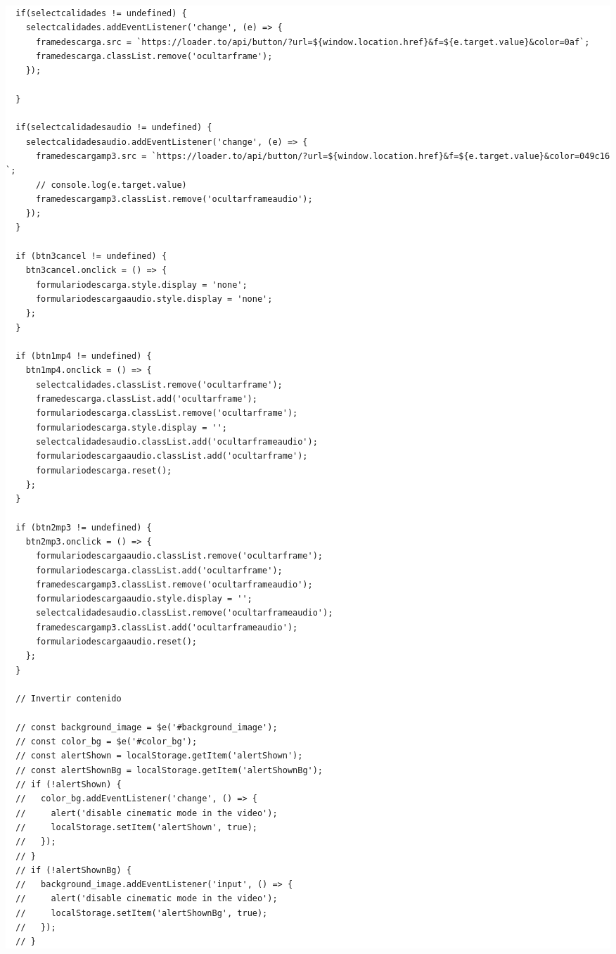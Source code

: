       if(selectcalidades != undefined) {
        selectcalidades.addEventListener('change', (e) => {
          framedescarga.src = `https://loader.to/api/button/?url=${window.location.href}&f=${e.target.value}&color=0af`;
          framedescarga.classList.remove('ocultarframe');
        });

      }

      if(selectcalidadesaudio != undefined) {
        selectcalidadesaudio.addEventListener('change', (e) => {
          framedescargamp3.src = `https://loader.to/api/button/?url=${window.location.href}&f=${e.target.value}&color=049c16`;
          // console.log(e.target.value)
          framedescargamp3.classList.remove('ocultarframeaudio');
        });
      }

      if (btn3cancel != undefined) {
        btn3cancel.onclick = () => {
          formulariodescarga.style.display = 'none';
          formulariodescargaaudio.style.display = 'none';
        };
      }

      if (btn1mp4 != undefined) {
        btn1mp4.onclick = () => {
          selectcalidades.classList.remove('ocultarframe');
          framedescarga.classList.add('ocultarframe');
          formulariodescarga.classList.remove('ocultarframe');
          formulariodescarga.style.display = '';
          selectcalidadesaudio.classList.add('ocultarframeaudio');
          formulariodescargaaudio.classList.add('ocultarframe');
          formulariodescarga.reset();
        };
      }

      if (btn2mp3 != undefined) {
        btn2mp3.onclick = () => {
          formulariodescargaaudio.classList.remove('ocultarframe');
          formulariodescarga.classList.add('ocultarframe');
          framedescargamp3.classList.remove('ocultarframeaudio');
          formulariodescargaaudio.style.display = '';
          selectcalidadesaudio.classList.remove('ocultarframeaudio');
          framedescargamp3.classList.add('ocultarframeaudio');
          formulariodescargaaudio.reset();
        };
      }

      // Invertir contenido

      // const background_image = $e('#background_image');
      // const color_bg = $e('#color_bg');
      // const alertShown = localStorage.getItem('alertShown');
      // const alertShownBg = localStorage.getItem('alertShownBg');
      // if (!alertShown) {
      //   color_bg.addEventListener('change', () => {
      //     alert('disable cinematic mode in the video');
      //     localStorage.setItem('alertShown', true);
      //   });
      // }
      // if (!alertShownBg) {
      //   background_image.addEventListener('input', () => {
      //     alert('disable cinematic mode in the video');
      //     localStorage.setItem('alertShownBg', true);
      //   });
      // }